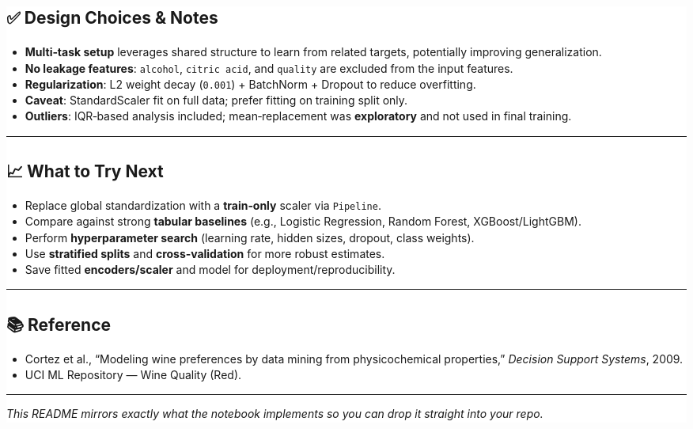 
## ✅ Design Choices & Notes

- **Multi‑task setup** leverages shared structure to learn from related targets, potentially improving generalization.
- **No leakage features**: `alcohol`, `citric acid`, and `quality` are excluded from the input features.
- **Regularization**: L2 weight decay (`0.001`) + BatchNorm + Dropout to reduce overfitting.
- **Caveat**: StandardScaler fit on full data; prefer fitting on training split only.
- **Outliers**: IQR‑based analysis included; mean‑replacement was **exploratory** and not used in final training.

---

## 📈 What to Try Next

- Replace global standardization with a **train‑only** scaler via `Pipeline`.
- Compare against strong **tabular baselines** (e.g., Logistic Regression, Random Forest, XGBoost/LightGBM).
- Perform **hyperparameter search** (learning rate, hidden sizes, dropout, class weights).
- Use **stratified splits** and **cross‑validation** for more robust estimates.
- Save fitted **encoders/scaler** and model for deployment/reproducibility.

---

## 📚 Reference

- Cortez et al., “Modeling wine preferences by data mining from physicochemical properties,” *Decision Support Systems*, 2009.
- UCI ML Repository — Wine Quality (Red).

---

*This README mirrors exactly what the notebook implements so you can drop it straight into your repo.*

